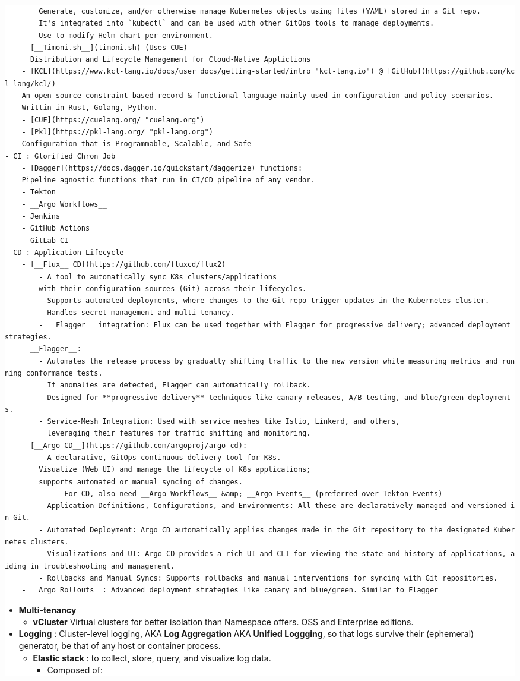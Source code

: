             Generate, customize, and/or otherwise manage Kubernetes objects using files (YAML) stored in a Git repo. 
            It's integrated into `kubectl` and can be used with other GitOps tools to manage deployments. 
            Use to modify Helm chart per environment.
        - [__Timoni.sh__](timoni.sh) (Uses CUE)  
          Distribution and Lifecycle Management for Cloud-Native Applictions
        - [KCL](https://www.kcl-lang.io/docs/user_docs/getting-started/intro "kcl-lang.io") @ [GitHub](https://github.com/kcl-lang/kcl/)
        An open-source constraint-based record & functional language mainly used in configuration and policy scenarios. 
        Writtin in Rust, Golang, Python.
        - [CUE](https://cuelang.org/ "cuelang.org")
        - [Pkl](https://pkl-lang.org/ "pkl-lang.org")  
        Configuration that is Programmable, Scalable, and Safe
    - CI : Glorified Chron Job
        - [Dagger](https://docs.dagger.io/quickstart/daggerize) functions: 
        Pipeline agnostic functions that run in CI/CD pipeline of any vendor.
        - Tekton
        - __Argo Workflows__
        - Jenkins
        - GitHub Actions
        - GitLab CI
    - CD : Application Lifecycle
        - [__Flux__ CD](https://github.com/fluxcd/flux2)  
            - A tool to automatically sync K8s clusters/applications
            with their configuration sources (Git) across their lifecycles.
            - Supports automated deployments, where changes to the Git repo trigger updates in the Kubernetes cluster. 
            - Handles secret management and multi-tenancy.
            - __Flagger__ integration: Flux can be used together with Flagger for progressive delivery; advanced deployment strategies.
        - __Flagger__:
            - Automates the release process by gradually shifting traffic to the new version while measuring metrics and running conformance tests. 
              If anomalies are detected, Flagger can automatically rollback.
            - Designed for **progressive delivery** techniques like canary releases, A/B testing, and blue/green deployments.
            - Service-Mesh Integration: Used with service meshes like Istio, Linkerd, and others, 
              leveraging their features for traffic shifting and monitoring.
        - [__Argo CD__](https://github.com/argoproj/argo-cd):   
            - A declarative, GitOps continuous delivery tool for K8s. 
            Visualize (Web UI) and manage the lifecycle of K8s applications;
            supports automated or manual syncing of changes.
                - For CD, also need __Argo Workflows__ &amp; __Argo Events__ (preferred over Tekton Events)
            - Application Definitions, Configurations, and Environments: All these are declaratively managed and versioned in Git.
            - Automated Deployment: Argo CD automatically applies changes made in the Git repository to the designated Kubernetes clusters.
            - Visualizations and UI: Argo CD provides a rich UI and CLI for viewing the state and history of applications, aiding in troubleshooting and management.
            - Rollbacks and Manual Syncs: Supports rollbacks and manual interventions for syncing with Git repositories.
        - __Argo Rollouts__: Advanced deployment strategies like canary and blue/green. Similar to Flagger
- __Multi-tenancy__
    - [__vCluster__](https://github.com/loft-sh/vcluster "GitHub") Virtual clusters for better isolation than Namespace offers. OSS and Enterprise editions.
- __Logging__ : Cluster-level logging, AKA __Log Aggregation__ AKA __Unified Loggging__, so that logs survive their (ephemeral) generator, be that of any host or container process.
    - __Elastic stack__ : to collect, store, query, and visualize log data. 
        - Composed of: